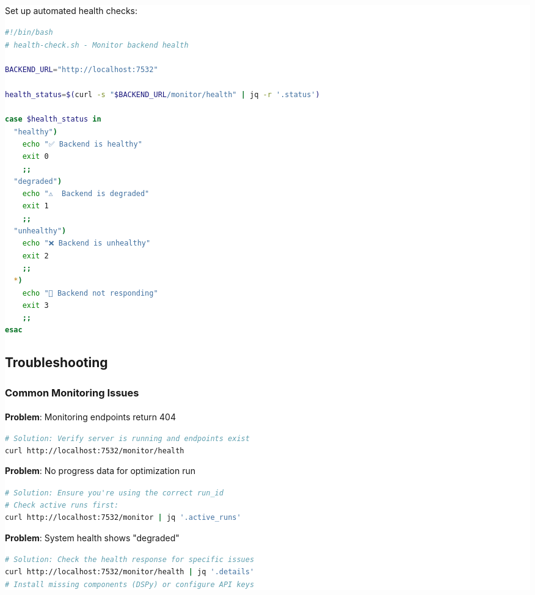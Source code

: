 Set up automated health checks:

```bash
#!/bin/bash
# health-check.sh - Monitor backend health

BACKEND_URL="http://localhost:7532"

health_status=$(curl -s "$BACKEND_URL/monitor/health" | jq -r '.status')

case $health_status in
  "healthy")
    echo "✅ Backend is healthy"
    exit 0
    ;;
  "degraded")
    echo "⚠️  Backend is degraded"
    exit 1
    ;;
  "unhealthy")
    echo "❌ Backend is unhealthy" 
    exit 2
    ;;
  *)
    echo "🚨 Backend not responding"
    exit 3
    ;;
esac
```

## Troubleshooting

### Common Monitoring Issues

**Problem**: Monitoring endpoints return 404
```bash
# Solution: Verify server is running and endpoints exist
curl http://localhost:7532/monitor/health
```

**Problem**: No progress data for optimization run  
```bash
# Solution: Ensure you're using the correct run_id
# Check active runs first:
curl http://localhost:7532/monitor | jq '.active_runs'
```

**Problem**: System health shows "degraded"
```bash
# Solution: Check the health response for specific issues
curl http://localhost:7532/monitor/health | jq '.details'
# Install missing components (DSPy) or configure API keys
```
